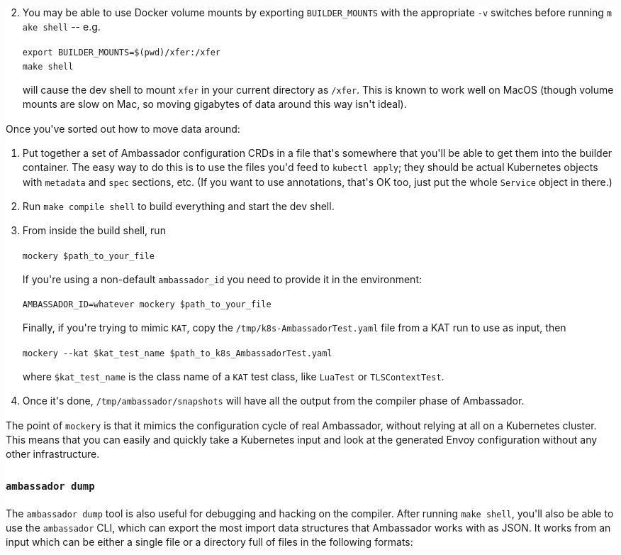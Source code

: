 2. You may be able to use Docker volume mounts by exporting `BUILDER_MOUNTS`
   with the appropriate `-v` switches before running `make shell` -- e.g.

    ```
    export BUILDER_MOUNTS=$(pwd)/xfer:/xfer
    make shell
    ```

   will cause the dev shell to mount `xfer` in your current directory as `/xfer`.
   This is known to work well on MacOS (though volume mounts are slow on Mac,
   so moving gigabytes of data around this way isn't ideal).

Once you've sorted out how to move data around:

1. Put together a set of Ambassador configuration CRDs in a file that's somewhere
   that you'll be able to get them into the builder container. The easy way to do
   this is to use the files you'd feed to `kubectl apply`; they should be actual
   Kubernetes objects with `metadata` and `spec` sections, etc. (If you want to
   use annotations, that's OK too, just put the whole `Service` object in there.)

2. Run `make compile shell` to build everything and start the dev shell.

3. From inside the build shell, run

   ```
   mockery $path_to_your_file
   ```

   If you're using a non-default `ambassador_id` you need to provide it in the
   environment:

   ```
   AMBASSADOR_ID=whatever mockery $path_to_your_file
   ```

   Finally, if you're trying to mimic `KAT`, copy the `/tmp/k8s-AmbassadorTest.yaml`
   file from a KAT run to use as input, then

   ```
   mockery --kat $kat_test_name $path_to_k8s_AmbassadorTest.yaml
   ```

   where `$kat_test_name` is the class name of a `KAT` test class, like `LuaTest` or
   `TLSContextTest`.


4. Once it's done, `/tmp/ambassador/snapshots` will have all the output from the
   compiler phase of Ambassador.

The point of `mockery` is that it mimics the configuration cycle of real Ambassador,
without relying at all on a Kubernetes cluster. This means that you can easily and
quickly take a Kubernetes input and look at the generated Envoy configuration without
any other infrastructure.

### `ambassador dump`

The `ambassador dump` tool is also useful for debugging and hacking on
the compiler. After running `make shell`, you'll also be able to use
the `ambassador` CLI, which can export the most import data structures
that Ambassador works with as JSON.  It works from an input which can
be either a single file or a directory full of files in the following
formats:
